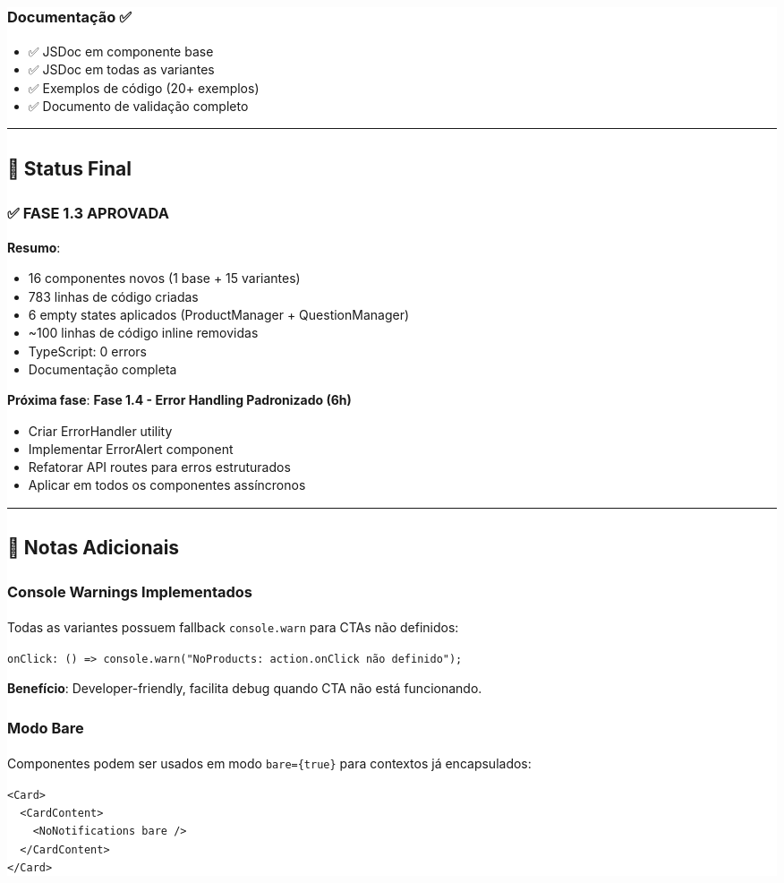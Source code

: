 ### Documentação ✅

- ✅ JSDoc em componente base
- ✅ JSDoc em todas as variantes
- ✅ Exemplos de código (20+ exemplos)
- ✅ Documento de validação completo

---

## 🚀 Status Final

### ✅ **FASE 1.3 APROVADA**

**Resumo**:

- 16 componentes novos (1 base + 15 variantes)
- 783 linhas de código criadas
- 6 empty states aplicados (ProductManager + QuestionManager)
- ~100 linhas de código inline removidas
- TypeScript: 0 errors
- Documentação completa

**Próxima fase**: **Fase 1.4 - Error Handling Padronizado (6h)**

- Criar ErrorHandler utility
- Implementar ErrorAlert component
- Refatorar API routes para erros estruturados
- Aplicar em todos os componentes assíncronos

---

## 📝 Notas Adicionais

### Console Warnings Implementados

Todas as variantes possuem fallback `console.warn` para CTAs não definidos:

```tsx
onClick: () => console.warn("NoProducts: action.onClick não definido");
```

**Benefício**: Developer-friendly, facilita debug quando CTA não está funcionando.

### Modo Bare

Componentes podem ser usados em modo `bare={true}` para contextos já encapsulados:

```tsx
<Card>
  <CardContent>
    <NoNotifications bare />
  </CardContent>
</Card>
```
